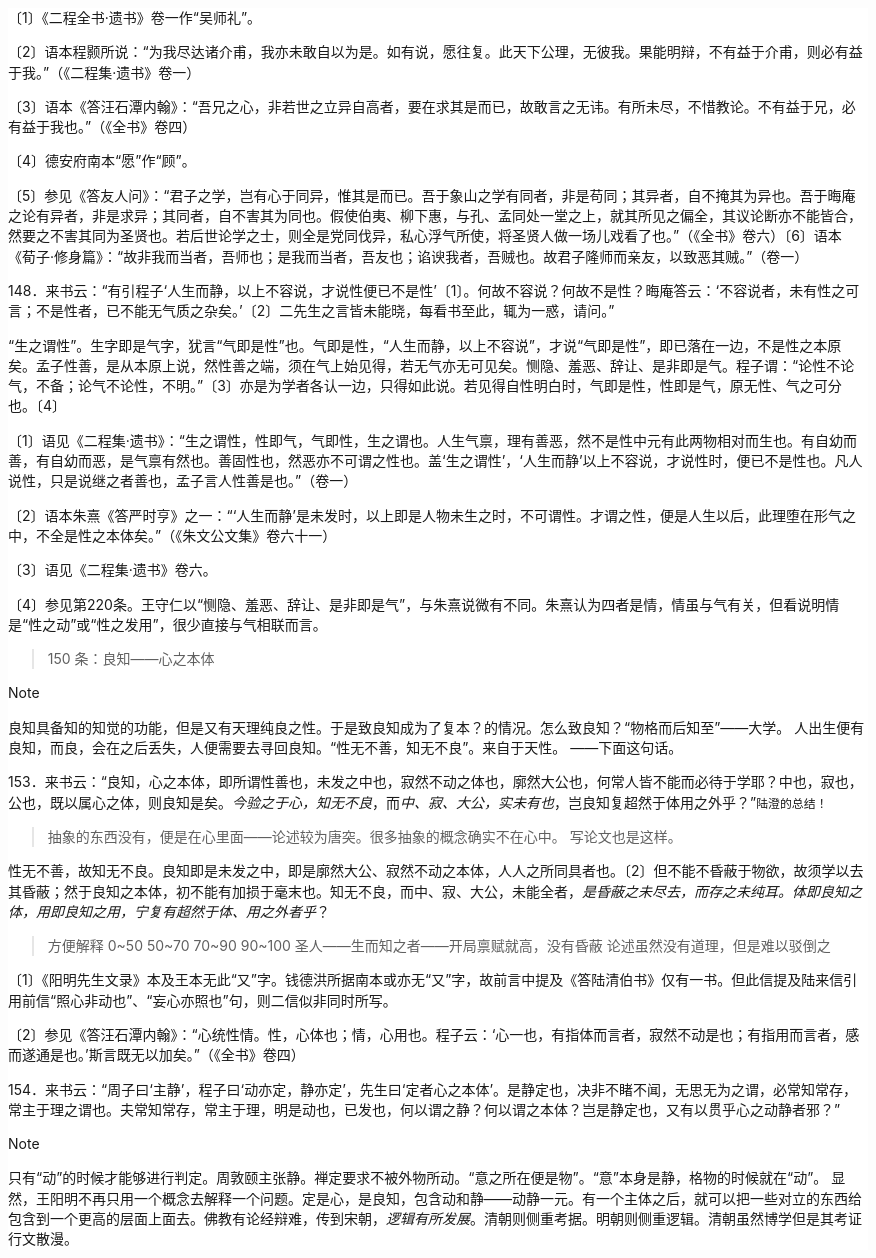〔1〕《二程全书·遗书》卷一作“吴师礼”。

〔2〕语本程颢所说：“为我尽达诸介甫，我亦未敢自以为是。如有说，愿往复。此天下公理，无彼我。果能明辩，不有益于介甫，则必有益于我。”（《二程集·遗书》卷一）

〔3〕语本《答汪石潭内翰》：“吾兄之心，非若世之立异自高者，要在求其是而已，故敢言之无讳。有所未尽，不惜教论。不有益于兄，必有益于我也。”（《全书》卷四）

〔4〕德安府南本“愿”作“顾”。

〔5〕参见《答友人问》：“君子之学，岂有心于同异，惟其是而已。吾于象山之学有同者，非是苟同；其异者，自不掩其为异也。吾于晦庵之论有异者，非是求异；其同者，自不害其为同也。假使伯夷、柳下惠，与孔、孟同处一堂之上，就其所见之偏全，其议论断亦不能皆合，然要之不害其同为圣贤也。若后世论学之士，则全是党同伐异，私心浮气所使，将圣贤人做一场儿戏看了也。”（《全书》卷六）〔6〕语本《荀子·修身篇》：“故非我而当者，吾师也；是我而当者，吾友也；谄谀我者，吾贼也。故君子隆师而亲友，以致恶其贼。”（卷一）

148．来书云：“有引程子‘人生而静，以上不容说，才说性便已不是性’〔1〕。何故不容说？何故不是性？晦庵答云：‘不容说者，未有性之可言；不是性者，已不能无气质之杂矣。’〔2〕二先生之言皆未能晓，每看书至此，辄为一惑，请问。”

“生之谓性”。生字即是气字，犹言“气即是性”也。气即是性，“人生而静，以上不容说”，才说“气即是性”，即已落在一边，不是性之本原矣。孟子性善，是从本原上说，然性善之端，须在气上始见得，若无气亦无可见矣。恻隐、羞恶、辞让、是非即是气。程子谓：“论性不论气，不备；论气不论性，不明。”〔3〕亦是为学者各认一边，只得如此说。若见得自性明白时，气即是性，性即是气，原无性、气之可分也。〔4〕

〔1〕语见《二程集·遗书》：“生之谓性，性即气，气即性，生之谓也。人生气禀，理有善恶，然不是性中元有此两物相对而生也。有自幼而善，有自幼而恶，是气禀有然也。善固性也，然恶亦不可谓之性也。盖‘生之谓性’，‘人生而静’以上不容说，才说性时，便已不是性也。凡人说性，只是说继之者善也，孟子言人性善是也。”（卷一）

〔2〕语本朱熹《答严时亨》之一：“‘人生而静’是未发时，以上即是人物未生之时，不可谓性。才谓之性，便是人生以后，此理堕在形气之中，不全是性之本体矣。”（《朱文公文集》卷六十一）

〔3〕语见《二程集·遗书》卷六。

〔4〕参见第220条。王守仁以“恻隐、羞恶、辞让、是非即是气”，与朱熹说微有不同。朱熹认为四者是情，情虽与气有关，但看说明情是“性之动”或“性之发用”，很少直接与气相联而言。




>150 条：良知——心之本体

> [!NOTE]
> 良知具备知的知觉的功能，但是又有天理纯良之性。于是致良知成为了复本？的情况。怎么致良知？“物格而后知至”——大学。
> 人出生便有良知，而良，会在之后丢失，人便需要去寻回良知。“性无不善，知无不良”。来自于天性。
> ——下面这句话。

153．来书云：“良知，心之本体，即所谓性善也，未发之中也，寂然不动之体也，廓然大公也，何常人皆不能而必待于学耶？中也，寂也，公也，既以属心之体，则良知是矣。*今验之于心，知无不良*，而*中、寂、大公，实未有也*，岂良知复超然于体用之外乎？”`陆澄的总结！`
>抽象的东西没有，便是在心里面——论述较为唐突。很多抽象的概念确实不在心中。
>写论文也是这样。

性无不善，故知无不良。良知即是未发之中，即是廓然大公、寂然不动之本体，人人之所同具者也。〔2〕但不能不昏蔽于物欲，故须学以去其昏蔽；然于良知之本体，初不能有加损于毫末也。知无不良，而中、寂、大公，未能全者，*是昏蔽之未尽去，而存之未纯耳。体即良知之体，用即良知之用，宁复有超然于体、用之外者乎*？
>方便解释
>0~50
>50~70
>70~90
>90~100 圣人——生而知之者——开局禀赋就高，没有昏蔽
>论述虽然没有道理，但是难以驳倒之

〔1〕《阳明先生文录》本及王本无此“又”字。钱德洪所据南本或亦无“又”字，故前言中提及《答陆清伯书》仅有一书。但此信提及陆来信引用前信“照心非动也”、“妄心亦照也”句，则二信似非同时所写。

〔2〕参见《答汪石潭内翰》：“心统性情。性，心体也；情，心用也。程子云：‘心一也，有指体而言者，寂然不动是也；有指用而言者，感而遂通是也。’斯言既无以加矣。”（《全书》卷四）

154．来书云：“周子曰‘主静’，程子曰‘动亦定，静亦定’，先生曰‘定者心之本体’。是静定也，决非不睹不闻，无思无为之谓，必常知常存，常主于理之谓也。夫常知常存，常主于理，明是动也，已发也，何以谓之静？何以谓之本体？岂是静定也，又有以贯乎心之动静者邪？”

> [!NOTE]
> 只有“动”的时候才能够进行判定。周敦颐主张静。禅定要求不被外物所动。“意之所在便是物”。“意”本身是静，格物的时候就在“动”。
> 显然，王阳明不再只用一个概念去解释一个问题。定是心，是良知，包含动和静——动静一元。有一个主体之后，就可以把一些对立的东西给包含到一个更高的层面上面去。佛教有论经辩难，传到宋朝，*逻辑有所发展*。清朝则侧重考据。明朝则侧重逻辑。清朝虽然博学但是其考证行文散漫。
